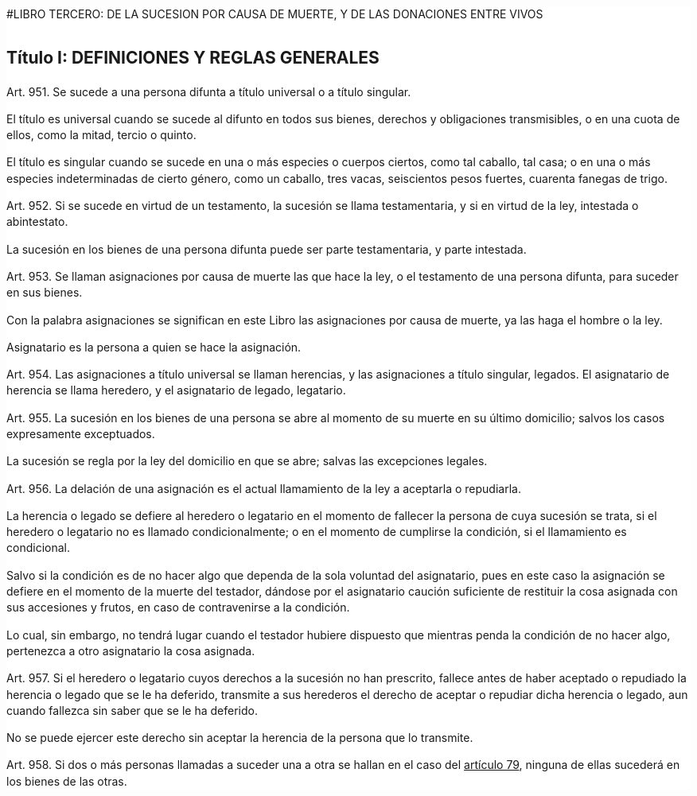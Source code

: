 #LIBRO TERCERO: DE LA SUCESION POR CAUSA DE MUERTE, Y DE LAS DONACIONES ENTRE VIVOS

## Título I: DEFINICIONES Y REGLAS GENERALES

<a name="951">Art. 951</a>. Se sucede a una persona difunta a título universal o a título singular.

El título es universal cuando se sucede al difunto en todos sus bienes, derechos y obligaciones transmisibles, o en una cuota de ellos, como la mitad, tercio o quinto.

El título es singular cuando se sucede en una o más especies o cuerpos ciertos, como tal caballo, tal casa; o en una o más especies indeterminadas de cierto género, como un caballo, tres vacas, seiscientos pesos fuertes, cuarenta fanegas de trigo.

<a name="952">Art. 952</a>. Si se sucede en virtud de un testamento, la sucesión se llama testamentaria, y si en virtud de la ley, intestada o abintestato.

La sucesión en los bienes de una persona difunta puede ser parte testamentaria, y parte intestada.

<a name="953">Art. 953</a>. Se llaman asignaciones por causa de muerte las que hace la ley, o el testamento de una persona difunta, para suceder en sus bienes.

Con la palabra asignaciones se significan en este Libro las asignaciones por causa de muerte, ya las haga el hombre o la ley.

Asignatario es la persona a quien se hace la asignación.

<a name="954">Art. 954</a>. Las asignaciones a título universal se llaman herencias, y las asignaciones a título singular, legados. El asignatario de herencia se llama heredero, y el asignatario de legado, legatario.

<a name="955">Art. 955</a>. La sucesión en los bienes de una persona se abre al momento de su muerte en su último domicilio; salvos los casos expresamente exceptuados.

La sucesión se regla por la ley del domicilio en que se abre; salvas las excepciones legales.

<a name="956">Art. 956</a>. La delación de una asignación es el actual llamamiento de la ley a aceptarla o repudiarla.

La herencia o legado se defiere al heredero o legatario en el momento de fallecer la persona de cuya sucesión se trata, si el heredero o legatario no es llamado condicionalmente; o en el momento de cumplirse la condición, si el llamamiento es condicional.

Salvo si la condición es de no hacer algo que dependa de la sola voluntad del asignatario, pues en este caso la asignación se defiere en el momento de la muerte del testador, dándose por el asignatario caución suficiente de restituir la cosa asignada con sus accesiones y frutos, en caso de contravenirse a la condición.

Lo cual, sin embargo, no tendrá lugar cuando el testador hubiere dispuesto que mientras penda la condición de no hacer algo, pertenezca a otro asignatario la cosa asignada.

<a name="957">Art. 957</a>. Si el heredero o legatario cuyos derechos a la sucesión no han prescrito, fallece antes de haber aceptado o repudiado la herencia o legado que se le ha deferido, transmite a sus herederos el derecho de aceptar o repudiar dicha herencia o legado, aun cuando fallezca sin saber que se le ha deferido.

No se puede ejercer este derecho sin aceptar la herencia de la persona que lo transmite.

<a name="958">Art. 958</a>. Si dos o más personas llamadas a suceder una a otra se hallan en el caso del [artículo 79](#79), ninguna de ellas sucederá en los bienes de las otras.
